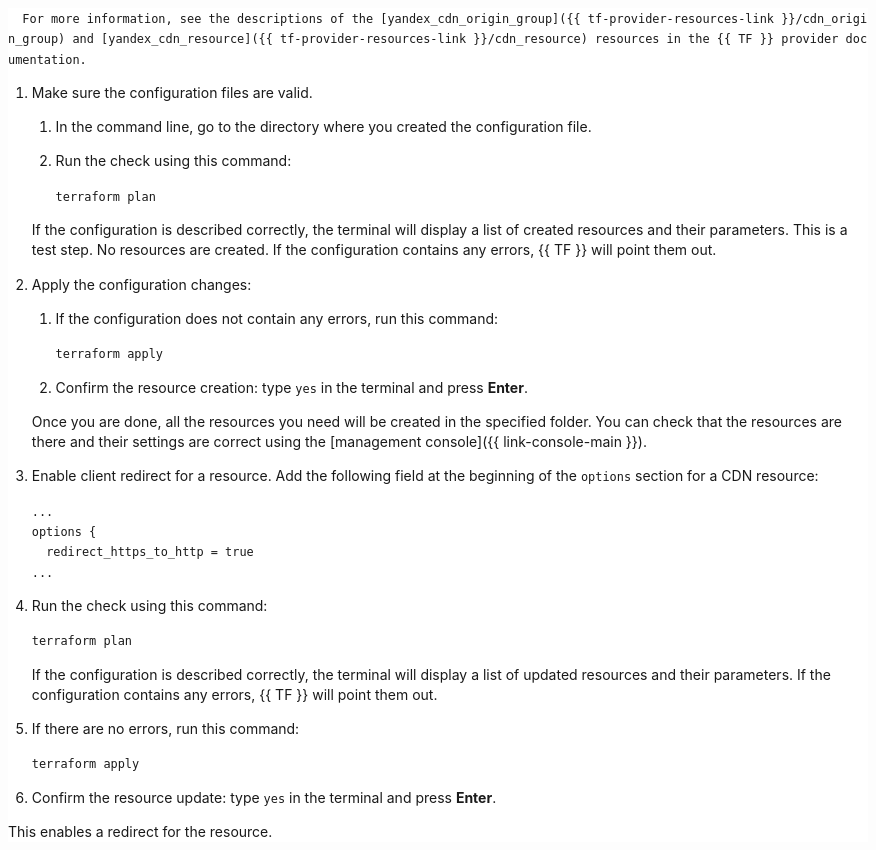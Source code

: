       For more information, see the descriptions of the [yandex_cdn_origin_group]({{ tf-provider-resources-link }}/cdn_origin_group) and [yandex_cdn_resource]({{ tf-provider-resources-link }}/cdn_resource) resources in the {{ TF }} provider documentation.

   1. Make sure the configuration files are valid.

      1. In the command line, go to the directory where you created the configuration file.
      1. Run the check using this command:

         ```bash
         terraform plan
         ```

      If the configuration is described correctly, the terminal will display a list of created resources and their parameters. This is a test step. No resources are created. If the configuration contains any errors, {{ TF }} will point them out.

   1. Apply the configuration changes:

      1. If the configuration does not contain any errors, run this command:

         ```bash
         terraform apply
         ```

      1. Confirm the resource creation: type `yes` in the terminal and press **Enter**.

      Once you are done, all the resources you need will be created in the specified folder. You can check that the resources are there and their settings are correct using the [management console]({{ link-console-main }}).

   1. Enable client redirect for a resource. Add the following field at the beginning of the `options` section for a CDN resource:

      ```hcl
      ...
      options {
        redirect_https_to_http = true
      ...
      ```

   1. Run the check using this command:

      ```bash
      terraform plan
      ```

      If the configuration is described correctly, the terminal will display a list of updated resources and their parameters. If the configuration contains any errors, {{ TF }} will point them out.

   1. If there are no errors, run this command:

      ```bash
      terraform apply
      ```

   1. Confirm the resource update: type `yes` in the terminal and press **Enter**.

   This enables a redirect for the resource.
